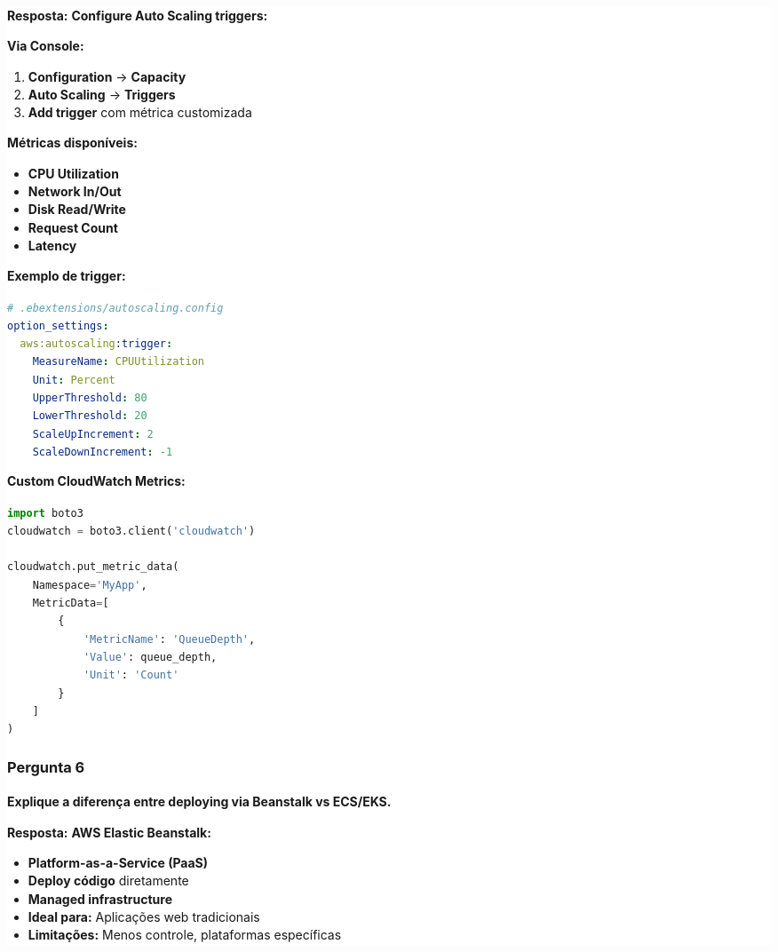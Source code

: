 **Resposta:**
**Configure Auto Scaling triggers:**

**Via Console:**
1. **Configuration** → **Capacity**
2. **Auto Scaling** → **Triggers**
3. **Add trigger** com métrica customizada

**Métricas disponíveis:**
- **CPU Utilization**
- **Network In/Out**
- **Disk Read/Write**
- **Request Count**
- **Latency**

**Exemplo de trigger:**
```yaml
# .ebextensions/autoscaling.config
option_settings:
  aws:autoscaling:trigger:
    MeasureName: CPUUtilization
    Unit: Percent
    UpperThreshold: 80
    LowerThreshold: 20
    ScaleUpIncrement: 2
    ScaleDownIncrement: -1
```

**Custom CloudWatch Metrics:**
```python
import boto3
cloudwatch = boto3.client('cloudwatch')

cloudwatch.put_metric_data(
    Namespace='MyApp',
    MetricData=[
        {
            'MetricName': 'QueueDepth',
            'Value': queue_depth,
            'Unit': 'Count'
        }
    ]
)
```

### Pergunta 6
**Explique a diferença entre deploying via Beanstalk vs ECS/EKS.**

**Resposta:**
**AWS Elastic Beanstalk:**
- **Platform-as-a-Service (PaaS)**
- **Deploy código** diretamente
- **Managed infrastructure**
- **Ideal para:** Aplicações web tradicionais
- **Limitações:** Menos controle, plataformas específicas
